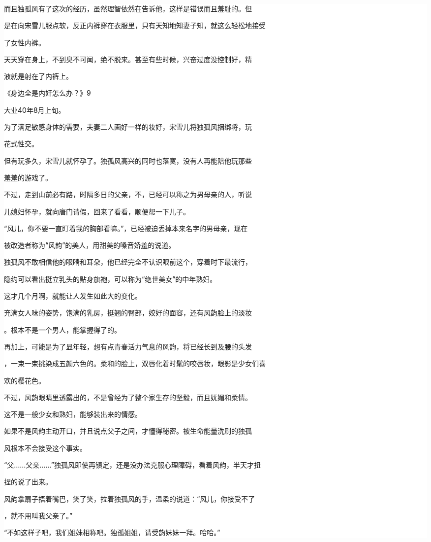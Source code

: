 而且独孤风有了这次的经历，虽然理智依然在告诉他，这样是错误而且羞耻的。但

是在向宋雪儿服点软，反正内裤穿在衣服里，只有天知地知妻子知，就这么轻松地接受

了女性内裤。

天天穿在身上，不到臭不可闻，绝不脱来。甚至有些时候，兴奋过度没控制好，精

液就是射在了内裤上。

《身边全是内奸怎么办？》9



大业40年8月上旬。

为了满足敏感身体的需要，夫妻二人画好一样的妆好，宋雪儿将独孤风捆绑将，玩

花式性交。

但有玩多久，宋雪儿就怀孕了。独孤风高兴的同时也落寞，没有人再能陪他玩那些

羞羞的游戏了。

不过，走到山前必有路，时隔多日的父亲，不，已经可以称之为男母亲的人，听说

儿媳妇怀孕，就向唐门请假，回来了看看，顺便帮一下儿子。

“风儿，你不要一直盯着我的胸部看嘛。”，已经被迫丢掉本来名字的男母亲，现在

被改造者称为“风韵”的美人，用甜美的嗓音娇羞的说道。

独孤风不敢相信他的眼睛和耳朵，他已经完全不认识眼前这个，穿着时下最流行，

隐约可以看出挺立乳头的贴身旗袍，可以称为“绝世美女”的中年熟妇。

这才几个月啊，就能让人发生如此大的变化。

充满女人味的姿势，饱满的乳房，挺翘的臀部，姣好的面容，还有风韵脸上的淡妆

。根本不是一个男人，能掌握得了的。

再加上，可能是为了显年轻，想有点青春活力气息的风韵，将已经长到及腰的头发

，一束一束挑染成五颜六色的。柔和的脸上，双唇化着时髦的咬唇妆，眼影是少女们喜

欢的樱花色。

不过，风韵眼睛里透露出的，不是曾经为了整个家生存的坚毅，而且妩媚和柔情。

这不是一般少女和熟妇，能够装出来的情感。

如果不是风韵主动开口，并且说点父子之间，才懂得秘密。被生命能量洗刷的独孤

风根本不会接受这个事实。

“父……父亲……”独孤风即使再镇定，还是没办法克服心理障碍，看着风韵，半天才扭

捏的说了出来。

风韵拿扇子捂着嘴巴，笑了笑，拉着独孤风的手，温柔的说道：“风儿，你接受不了

，就不用叫我父亲了。”

“不如这样子吧，我们姐妹相称吧。独孤姐姐，请受韵妹妹一拜。哈哈。”
